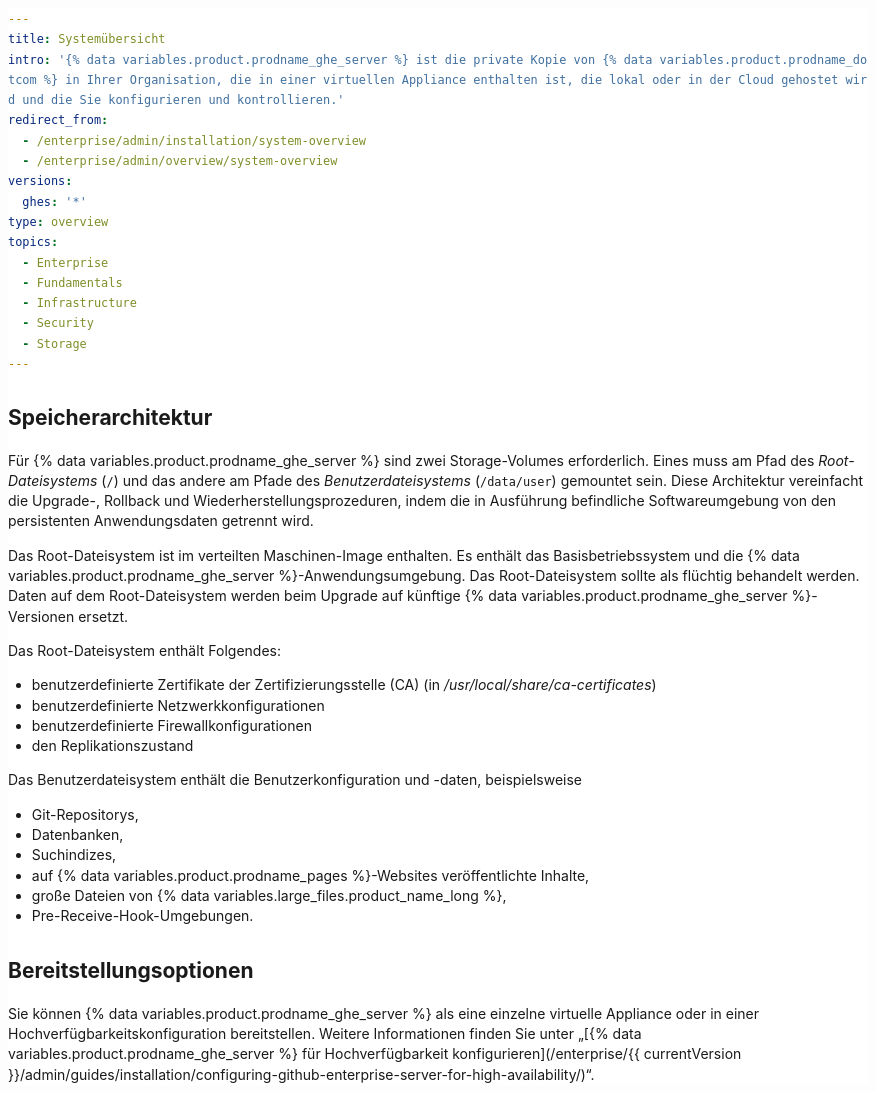 ```yaml
---
title: Systemübersicht
intro: '{% data variables.product.prodname_ghe_server %} ist die private Kopie von {% data variables.product.prodname_dotcom %} in Ihrer Organisation, die in einer virtuellen Appliance enthalten ist, die lokal oder in der Cloud gehostet wird und die Sie konfigurieren und kontrollieren.'
redirect_from:
  - /enterprise/admin/installation/system-overview
  - /enterprise/admin/overview/system-overview
versions:
  ghes: '*'
type: overview
topics:
  - Enterprise
  - Fundamentals
  - Infrastructure
  - Security
  - Storage
---
```


## Speicherarchitektur

Für {% data variables.product.prodname_ghe_server %} sind zwei Storage-Volumes erforderlich. Eines muss am Pfad des *Root-Dateisystems* (`/`) und das andere am Pfade des *Benutzerdateisystems* (`/data/user`) gemountet sein. Diese Architektur vereinfacht die Upgrade-, Rollback und Wiederherstellungsprozeduren, indem die in Ausführung befindliche Softwareumgebung von den persistenten Anwendungsdaten getrennt wird.

Das Root-Dateisystem ist im verteilten Maschinen-Image enthalten. Es enthält das Basisbetriebssystem und die {% data variables.product.prodname_ghe_server %}-Anwendungsumgebung. Das Root-Dateisystem sollte als flüchtig behandelt werden. Daten auf dem Root-Dateisystem werden beim Upgrade auf künftige {% data variables.product.prodname_ghe_server %}-Versionen ersetzt.

Das Root-Dateisystem enthält Folgendes:
  - benutzerdefinierte Zertifikate der Zertifizierungsstelle (CA) (in */usr/local/share/ca-certificates*)
  - benutzerdefinierte Netzwerkkonfigurationen
  - benutzerdefinierte Firewallkonfigurationen
  - den Replikationszustand

Das Benutzerdateisystem enthält die Benutzerkonfiguration und -daten, beispielsweise
  - Git-Repositorys,
  - Datenbanken,
  - Suchindizes,
  - auf {% data variables.product.prodname_pages %}-Websites veröffentlichte Inhalte,
  - große Dateien von {% data variables.large_files.product_name_long %},
  - Pre-Receive-Hook-Umgebungen.

## Bereitstellungsoptionen

Sie können {% data variables.product.prodname_ghe_server %} als eine einzelne virtuelle Appliance oder in einer Hochverfügbarkeitskonfiguration bereitstellen. Weitere Informationen finden Sie unter „[{% data variables.product.prodname_ghe_server %} für Hochverfügbarkeit konfigurieren](/enterprise/{{ currentVersion }}/admin/guides/installation/configuring-github-enterprise-server-for-high-availability/)“.
